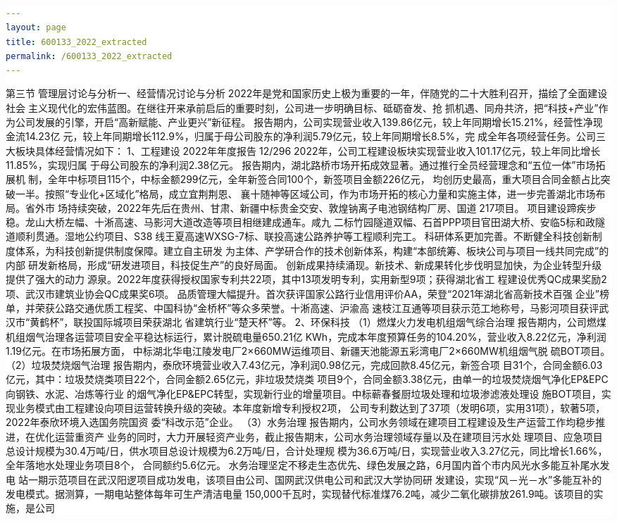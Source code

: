 ```yaml
---
layout: page
title: 600133_2022_extracted
permalink: /600133_2022_extracted
---
```


第三节
管理层讨论与分析一、经营情况讨论与分析
2022年是党和国家历史上极为重要的一年，伴随党的二十大胜利召开，描绘了全面建设社会
主义现代化的宏伟蓝图。在继往开来承前启后的重要时刻，公司进一步明确目标、砥砺奋发、抢
抓机遇、同舟共济，把“科技+产业”作为公司发展的引擎，开启“高新赋能、产业更兴”新征程。
报告期内，公司实现营业收入139.86亿元，较上年同期增长15.21%，经营性净现金流14.23亿
元，较上年同期增长112.9%，归属于母公司股东的净利润5.79亿元，较上年同期增长8.5%，完
成全年各项经营任务。公司三大板块具体经营情况如下：
1、工程建设
2022年年度报告
12/296
2022年，公司工程建设板块实现营业收入101.17亿元，较上年同比增长11.85%，实现归属
于母公司股东的净利润2.38亿元。
报告期内，湖北路桥市场开拓成效显著。通过推行全员经营理念和“五位一体”市场拓展机
制，全年中标项目115个，中标金额299亿元，全年新签合同100个，新签项目金额226亿元，
均创历史最高，重大项目合同金额占比突破一半。按照“专业化+区域化”格局，成立宜荆荆恩、
襄十随神等区域公司，作为市场开拓的核心力量和实施主体，进一步完善湖北市场布局。省外市
场持续突破，2022年先后在贵州、甘肃、新疆中标贵金交安、敦煌钠离子电池钢结构厂房、国道
217项目。
项目建设蹄疾步稳。龙山大桥左幅、十淅高速、马影河大道改造等项目相继建成通车。咸九
二标竹园隧道双幅、石首PPP项目官田湖大桥、安临5标和政隧道顺利贯通。湿地公约项目、S38
线王夏高速WXSG-7标、联投高速公路养护等工程顺利完工。
科研体系更加完善。不断健全科技创新制度体系，为科技创新提供制度保障。建立自主研发
为主体、产学研合作的技术创新体系，构建“本部统筹、板块公司与项目一线共同完成”的内部
研发新格局，形成“研发进项目，科技促生产”的良好局面。
创新成果持续涌现。新技术、新成果转化步伐明显加快，为企业转型升级提供了强大的动力
源泉。2022年度获得授权国家专利共22项，其中13项发明专利，实用新型9项；获得湖北省工
程建设优秀QC成果奖励2项、武汉市建筑业协会QC成果奖6项。
品质管理大幅提升。首次获评国家公路行业信用评价AA，荣登“2021年湖北省高新技术百强
企业”榜单，并荣获公路交通优质工程奖、中国科协“金桥杯”等众多荣誉。十淅高速、沪渝高
速枝江互通等项目获示范工地称号，马影河项目获评武汉市“黄鹤杯”，联投国际城项目荣获湖北
省建筑行业“楚天杯”等。
2、环保科技
（1）燃煤火力发电机组烟气综合治理
报告期内，公司燃煤机组烟气治理各运营项目安全平稳达标运行，累计脱硫电量650.21亿
KWh，完成本年度预算任务的104.20%，营业收入8.22亿元，净利润1.19亿元。在市场拓展方面，
中标湖北华电江陵发电厂2×660MW运维项目、新疆天池能源五彩湾电厂2×660MW机组烟气脱
硫BOT项目。
（2）垃圾焚烧烟气治理
报告期内，泰欣环境营业收入7.43亿元，净利润0.98亿元，完成回款8.45亿元，新签合项
目31个，合同金额6.03亿元，其中：垃圾焚烧类项目22个，合同金额2.65亿元，非垃圾焚烧类
项目9个，合同金额3.38亿元，由单一的垃圾焚烧烟气净化EP&EPC向钢铁、水泥、冶炼等行业
的烟气净化EP&EPC转型，实现新行业的增量项目。中标蕲春餐厨垃圾处理和垃圾渗滤液处理设
施BOT项目，实现业务模式由工程建设向项目运营转换升级的突破。本年度新增专利授权2项，
公司专利数达到了37项（发明6项，实用31项），软著5项，2022年泰欣环境入选国务院国资
委“科改示范”企业。
（3）水务治理
报告期内，公司水务领域在建项目工程建设及生产运营工作均稳步推进，在优化运营重资产
业务的同时，大力开展轻资产业务，截止报告期末，公司水务治理领域存量以及在建项目污水处
理项目、应急项目总设计规模为30.4万吨/日，供水项目总设计规模为6.2万吨/日，合计处理规
模为36.6万吨/日，实现营业收入3.27亿元，同比增长1.66%，全年落地水处理业务项目8个，
合同额约5.6亿元。
水务治理坚定不移走生态优先、绿色发展之路，6月国内首个市内风光水多能互补尾水发电
站一期示范项目在武汉阳逻项目成功发电，该项目由公司、国网武汉供电公司和武汉大学协同研
发建设，实现“风－光－水”多能互补的发电模式。据测算，一期电站整体每年可生产清洁电量
150,000千瓦时，实现替代标准煤76.2吨，减少二氧化碳排放261.9吨。该项目的实施，是公司